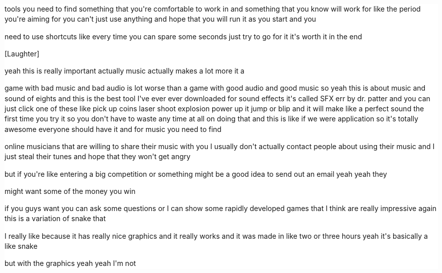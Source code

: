 tools you need to find something that
you're comfortable to work in and
something that you know will work for
like the period you're aiming for you
can't just use anything and hope that
you will run it as you start and you

need to use shortcuts like every time
you can spare some seconds just try to
go for it it's worth it in the end

[Laughter]

yeah this is really important actually
music actually makes a lot more it a

game with bad music and bad audio is lot
worse than a game with good audio and
good music so yeah this is about music
and sound of eights and this is the best
tool I've ever ever downloaded for sound
effects it's called SFX err by dr.
patter and you can just click one of
these like pick up coins laser shoot
explosion power up it jump or blip and
it will make like a perfect sound the
first time you try it so you don't have
to waste any time at all on doing that
and this is like if we were application
so it's totally awesome everyone should
have it and for music you need to find

online musicians that are willing to
share their music with you I usually
don't actually contact people about
using their music and I just steal their
tunes and hope that they won't get angry

but if you're like entering a big
competition or something might be a good
idea to send out an email yeah yeah they

might want some of the money you win

if you guys want you can ask some
questions or I can show some rapidly
developed games that I think are really
impressive
again this is a variation of snake that

I really like because it has really nice
graphics and it really works
and it was made in like two or three
hours yeah it's basically a like snake

but with the graphics yeah yeah I'm not
